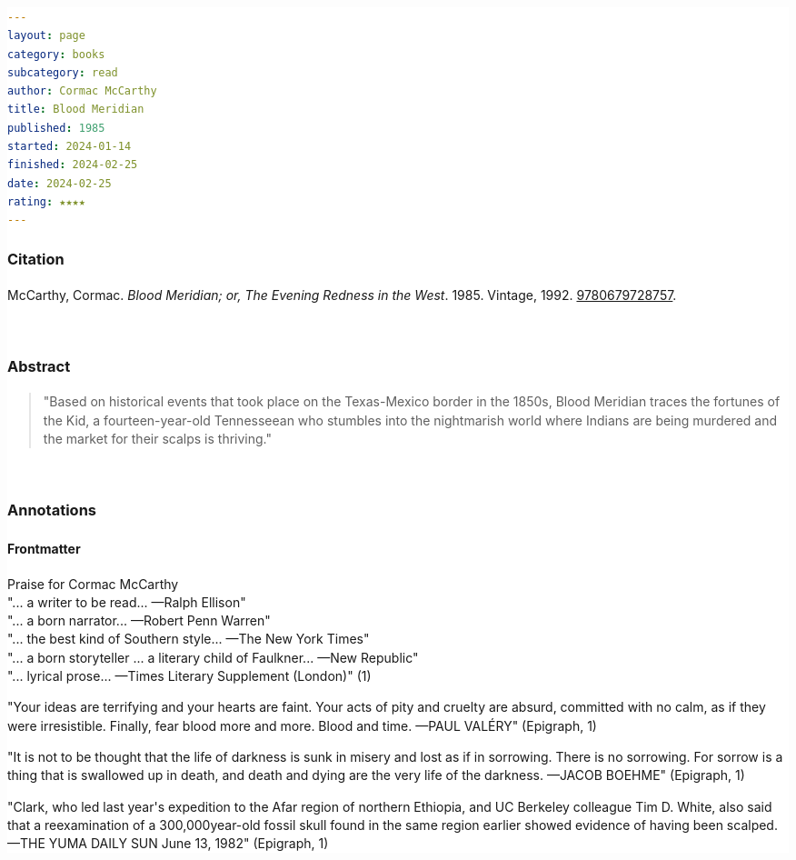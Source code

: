 ```yaml
---
layout: page
category: books
subcategory: read
author: Cormac McCarthy
title: Blood Meridian
published: 1985
started: 2024-01-14
finished: 2024-02-25
date: 2024-02-25
rating: ★★★★
---
```


### Citation

McCarthy, Cormac. *Blood Meridian; or, The Evening Redness in the West*. 1985. Vintage, 1992. [9780679728757](https://www.penguinrandomhouse.com/books/110472/blood-meridian-by-cormac-mccarthy/paperback/).

<br>

### Abstract

> "Based on historical events that took place on the Texas-Mexico border in the 1850s, Blood Meridian traces the fortunes of the Kid, a fourteen-year-old Tennesseean who stumbles into the nightmarish world where Indians are being murdered and the market for their scalps is thriving."

<br>

### Annotations

#### Frontmatter

Praise for Cormac McCarthy
<br>"... a writer to be read...  —Ralph Ellison"
<br>"... a born narrator...  —Robert Penn Warren"
<br>"... the best kind of Southern style...  —The New York Times"
<br>"... a born storyteller ... a literary child of Faulkner...  —New Republic"
<br>"... lyrical prose...  —Times Literary Supplement (London)" (1)

"Your ideas are terrifying and your hearts are faint. Your acts of pity and cruelty are absurd, committed with no calm, as if they were irresistible. Finally, fear blood more and more. Blood and time. —PAUL VALÉRY" (Epigraph, 1)

"It is not to be thought that the life of darkness is sunk in misery and lost as if in sorrowing. There is no sorrowing. For sorrow is a thing that is swallowed up in death, and death and dying are the very life of the darkness. —JACOB BOEHME" (Epigraph, 1)

"Clark, who led last year's expedition to the Afar region of northern Ethiopia, and UC Berkeley colleague Tim D. White, also said that a reexamination of a 300,000year-old fossil skull found in the same region earlier showed evidence of having been scalped. —THE YUMA DAILY SUN June 13, 1982" (Epigraph, 1)
